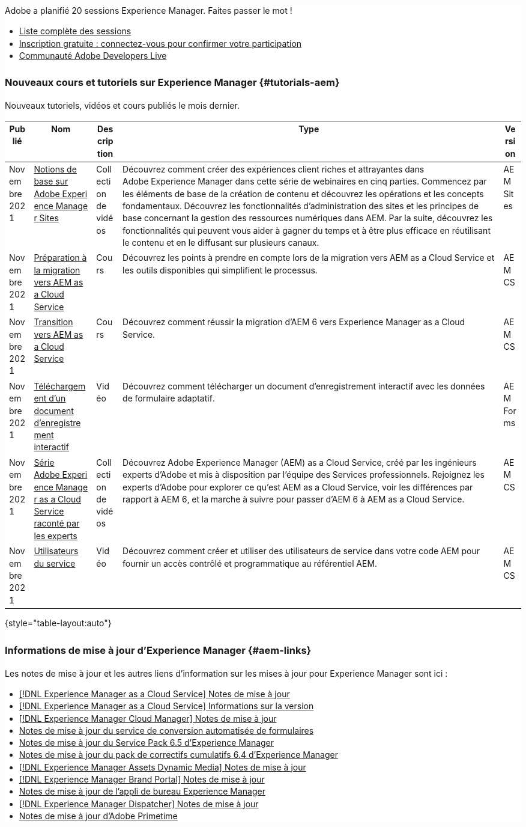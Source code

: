    Adobe a planifié 20 sessions Experience Manager. Faites passer le mot !

   * [Liste complète des sessions](https://experienceleaguecommunities.adobe.com/t5/adobe-experience-manager/adobe-developers-live-october-2021-complete-session-list/m-p/423041?profile.language=fr#M120517)
   * [Inscription gratuite : connectez-vous pour confirmer votre participation](https://developerevents.adobe.com/events/details/adobe-developer-events-developer-experience-presents-adobe-developers-live/?cid=Kautuk)
   * [Communauté Adobe Developers Live](https://experienceleaguecommunities.adobe.com:443/t5/adobe-experience-manager/registration-for-adobe-developers-live-is-now-open-4th-amp-5th/td-p/422127?profile.language=fr)

### Nouveaux cours et tutoriels sur Experience Manager {#tutorials-aem}

Nouveaux tutoriels, vidéos et cours publiés le mois dernier.

| Publié | Nom | Description | Type | Version |
| -----------| ---------- | ---------- |---------- | ---------- |
| Novembre 2021 | [Notions de base sur Adobe Experience Manager Sites](https://experienceleague.adobe.com/docs/experience-manager-skill-builder/skill-builder/2021/authoring-fundamentals.html?lang=fr) | Collection de vidéos | Découvrez comment créer des expériences client riches et attrayantes dans Adobe Experience Manager dans cette série de webinaires en cinq parties. Commencez par les éléments de base de la création de contenu et découvrez les opérations et les concepts fondamentaux. Découvrez les fonctionnalités dʼadministration des sites et les principes de base concernant la gestion des ressources numériques dans AEM. Par la suite, découvrez les fonctionnalités qui peuvent vous aider à gagner du temps et à être plus efficace en réutilisant le contenu et en le diffusant sur plusieurs canaux. | AEM Sites |
| Novembre 2021 | [Préparation à la migration vers AEM as a Cloud Service](https://experienceleague.adobe.com/?recommended=ExperienceManager-A-1-2021.1.migration&amp;lang=fr) | Cours | Découvrez les points à prendre en compte lors de la migration vers AEM as a Cloud Service et les outils disponibles qui simplifient le processus. | AEM CS |
| Novembre 2021 | [Transition vers AEM as a Cloud Service](https://experienceleague.adobe.com/?recommended=ExperienceManager-D-1-2021.1.migration&amp;lang=fr) | Cours | Découvrez comment réussir la migration dʼAEM 6 vers Experience Manager as a Cloud Service. | AEM CS |
| Novembre 2021 | [Téléchargement dʼun document dʼenregistrement interactif](https://experienceleague.adobe.com/docs/experience-manager-learn/forms/document-services/generate-interactive-dor.html?lang=fr#create-custom-servlet) | Vidéo | Découvrez comment télécharger un document dʼenregistrement interactif avec les données de formulaire adaptatif. | AEM Forms |
| Novembre 2021 | [Série Adobe Experience Manager as a Cloud Service raconté par les experts](https://experienceleague.adobe.com/docs/experience-manager-learn/cloud-service/aem-experts-series.html?lang=fr) | Collection de vidéos | Découvrez Adobe Experience Manager (AEM) as a Cloud Service, créé par les ingénieurs experts d’Adobe et mis à disposition par l’équipe des Services professionnels. Rejoignez les experts d’Adobe pour explorer ce qu’est AEM as a Cloud Service, voir les différences par rapport à AEM 6, et la marche à suivre pour passer d’AEM 6 à AEM as a Cloud Service. | AEM CS |
| Novembre 2021 | [Utilisateurs du service](https://experienceleague.adobe.com/docs/experience-manager-learn/cloud-service/developing/advanced/service-users.html?lang=fr) | Vidéo | Découvrez comment créer et utiliser des utilisateurs de service dans votre code AEM pour fournir un accès contrôlé et programmatique au référentiel AEM. | AEM CS |

{style=&quot;table-layout:auto&quot;}

### Informations de mise à jour d’Experience Manager {#aem-links}

Les notes de mise à jour et les autres liens dʼinformation sur les mises à jour pour Experience Manager sont ici :

* [[!DNL Experience Manager as a Cloud Service]  Notes de mise à jour](https://experienceleague.adobe.com/docs/experience-manager-cloud-service/release-notes/release-notes/release-notes-current.html?lang=fr)
* [[!DNL Experience Manager as a Cloud Service] Informations sur la version](https://experienceleague.adobe.com/docs/experience-manager-cloud-service/release-notes/home.html?lang=fr)
* [[!DNL Experience Manager Cloud Manager]  Notes de mise à jour](https://experienceleague.adobe.com/docs/experience-manager-cloud-manager/using/release-notes/release-notes-current.html?lang=fr)
* [Notes de mise à jour du service de conversion automatisée de formulaires](https://experienceleague.adobe.com/docs/aem-forms-automated-conversion-service/using/release-notes.html?lang=fr)
* [Notes de mise à jour du Service Pack 6.5 d’Experience Manager](https://experienceleague.adobe.com/docs/experience-manager-65/release-notes/service-pack/sp-release-notes.html?lang=fr)
* [Notes de mise à jour du pack de correctifs cumulatifs 6.4 d’Experience Manager](https://experienceleague.adobe.com/docs/experience-manager-64/release-notes/cfp-release-notes.html?lang=fr)
* [[!DNL Experience Manager Assets Dynamic Media]  Notes de mise à jour](https://experienceleague.adobe.com/docs/dynamic-media-developer-resources/release-notes/s7rn2017.html?lang=fr)
* [[!DNL Experience Manager Brand Portal]  Notes de mise à jour](https://experienceleague.adobe.com/docs/experience-manager-brand-portal/using/introduction/brand-portal-release-notes.html?lang=fr)
* [Notes de mise à jour de l’appli de bureau Experience Manager ](https://experienceleague.adobe.com/docs/experience-manager-desktop-app/using/release-notes.html?lang=fr)
* [[!DNL Experience Manager Dispatcher]  Notes de mise à jour](https://experienceleague.adobe.com/docs/experience-manager-dispatcher/using/getting-started/release-notes.html?lang=fr)
* [Notes de mise à jour d’Adobe Primetime](https://experienceleague.adobe.com/docs/primetime/release-notes/home.html?lang=fr)